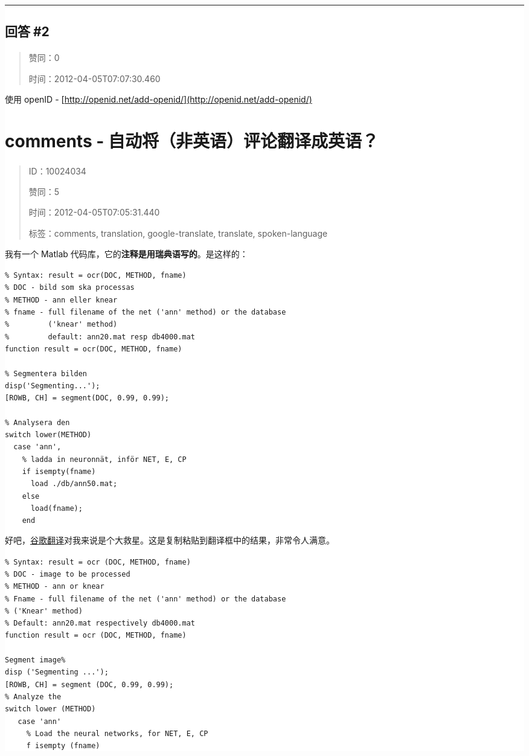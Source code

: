 * * *

## 回答 #2

> 赞同：0
> 
> 时间：2012-04-05T07:07:30.460

使用 openID - [http://openid.net/add-openid/](http://openid.net/add-openid/)

# comments - 自动将（非英语）评论翻译成英语？

> ID：10024034
> 
> 赞同：5
> 
> 时间：2012-04-05T07:05:31.440
> 
> 标签：comments, translation, google-translate, translate, spoken-language

我有一个 Matlab 代码库，它的**注释是用瑞典语写的**。是这样的：

```
% Syntax: result = ocr(DOC, METHOD, fname)
% DOC - bild som ska processas
% METHOD - ann eller knear
% fname - full filename of the net ('ann' method) or the database 
%         ('knear' method)
%         default: ann20.mat resp db4000.mat
function result = ocr(DOC, METHOD, fname)

% Segmentera bilden
disp('Segmenting...');
[ROWB, CH] = segment(DOC, 0.99, 0.99);

% Analysera den 
switch lower(METHOD)
  case 'ann', 
    % ladda in neuronnät, inför NET, E, CP
    if isempty(fname)
      load ./db/ann50.mat;
    else
      load(fname);
    end 
```

好吧，[谷歌翻译](http://translate.google.com/)对我来说是个大救星。这是复制粘贴到翻译框中的结果，非常令人满意。

```
% Syntax: result = ocr (DOC, METHOD, fname)
% DOC - image to be processed
% METHOD - ann or knear
% Fname - full filename of the net ('ann' method) or the database
% ('Knear' method)
% Default: ann20.mat respectively db4000.mat
function result = ocr (DOC, METHOD, fname)

Segment image%
disp ('Segmenting ...');
[ROWB, CH] = segment (DOC, 0.99, 0.99);
% Analyze the
switch lower (METHOD)
   case 'ann'
     % Load the neural networks, for NET, E, CP
     f isempty (fname)
```